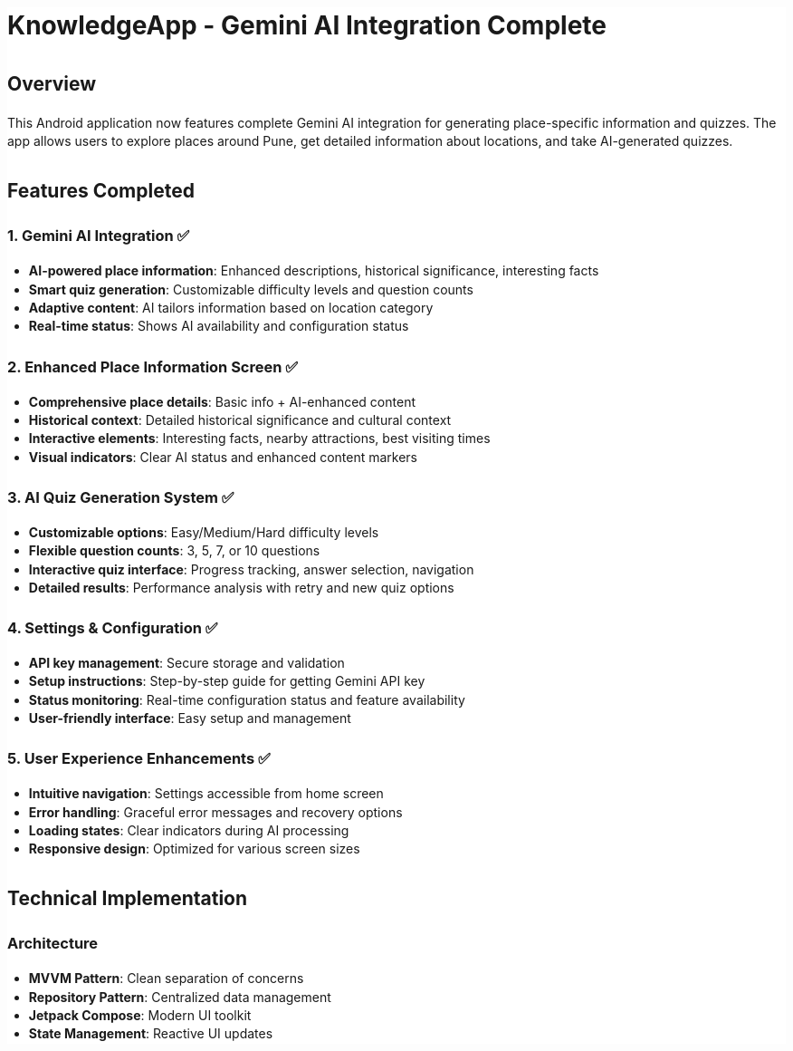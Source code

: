 # KnowledgeApp - Gemini AI Integration Complete

## Overview
This Android application now features complete Gemini AI integration for generating place-specific information and quizzes. The app allows users to explore places around Pune, get detailed information about locations, and take AI-generated quizzes.

## Features Completed

### 1. **Gemini AI Integration** ✅
- **AI-powered place information**: Enhanced descriptions, historical significance, interesting facts
- **Smart quiz generation**: Customizable difficulty levels and question counts
- **Adaptive content**: AI tailors information based on location category
- **Real-time status**: Shows AI availability and configuration status

### 2. **Enhanced Place Information Screen** ✅
- **Comprehensive place details**: Basic info + AI-enhanced content
- **Historical context**: Detailed historical significance and cultural context
- **Interactive elements**: Interesting facts, nearby attractions, best visiting times
- **Visual indicators**: Clear AI status and enhanced content markers

### 3. **AI Quiz Generation System** ✅
- **Customizable options**: Easy/Medium/Hard difficulty levels
- **Flexible question counts**: 3, 5, 7, or 10 questions
- **Interactive quiz interface**: Progress tracking, answer selection, navigation
- **Detailed results**: Performance analysis with retry and new quiz options

### 4. **Settings & Configuration** ✅
- **API key management**: Secure storage and validation
- **Setup instructions**: Step-by-step guide for getting Gemini API key
- **Status monitoring**: Real-time configuration status and feature availability
- **User-friendly interface**: Easy setup and management

### 5. **User Experience Enhancements** ✅
- **Intuitive navigation**: Settings accessible from home screen
- **Error handling**: Graceful error messages and recovery options
- **Loading states**: Clear indicators during AI processing
- **Responsive design**: Optimized for various screen sizes

## Technical Implementation

### Architecture
- **MVVM Pattern**: Clean separation of concerns
- **Repository Pattern**: Centralized data management
- **Jetpack Compose**: Modern UI toolkit
- **State Management**: Reactive UI updates
